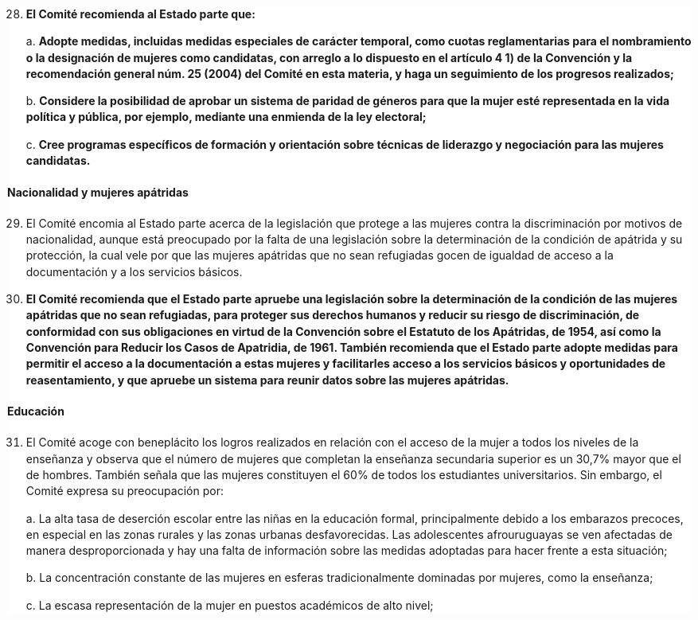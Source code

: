 28. **El Comité recomienda al Estado parte que:**

	a. **Adopte medidas, incluidas medidas especiales de carácter  temporal,  como
	cuotas reglamentarias para el nombramiento o la designación de mujeres  como
	candidatas, con arreglo a lo dispuesto en el artículo 4 1) de la  Convención
	y la recomendación general núm. 25 (2004) del  Comité  en  esta  materia,  y
	haga un seguimiento de los progresos realizados;**

	b. **Considere la posibilidad de aprobar un  sistema  de  paridad  de  géneros
	para que la mujer esté representada en  la  vida  política  y  pública,  por
	ejemplo, mediante una enmienda de la ley electoral;**

	c. **Cree programas específicos de formación y orientación sobre  técnicas  de
	liderazgo y negociación para las mujeres candidatas.**

#### Nacionalidad y mujeres apátridas

29. El Comité encomia al Estado parte acerca de la legislación  que  protege
a las mujeres contra la discriminación por motivos de  nacionalidad,  aunque
está preocupado por la falta de una legislación sobre  la  determinación  de
la condición de apátrida y su protección, la cual vele por que  las  mujeres
apátridas  que  no  sean refugiadas  gocen  de  igualdad  de  acceso  a   la
documentación y a los servicios básicos.

30. **El Comité recomienda que el Estado parte apruebe una  legislación  sobre
la determinación de la condición  de  las  mujeres  apátridas  que  no  sean
refugiadas, para proteger sus  derechos  humanos  y  reducir  su  riesgo  de
discriminación,  de  conformidad  con  sus  obligaciones  en  virtud  de  la
Convención sobre el  Estatuto  de  los  Apátridas,  de  1954,  así  como  la
Convención para Reducir los Casos de Apatridia, de 1961. También  recomienda
que  el  Estado  parte  adopte  medidas  para  permitir  el  acceso   a   la
documentación a estas mujeres y facilitarles acceso a los servicios  básicos
y oportunidades de reasentamiento, y que  apruebe  un  sistema  para  reunir
datos sobre las mujeres apátridas.**

#### Educación

31. El Comité acoge con beneplácito los logros realizados  en  relación  con
el acceso de la mujer a todos los niveles de la enseñanza y observa  que  el
número de mujeres que completan  la  enseñanza  secundaria  superior  es  un
30,7% mayor que el de hombres. También señala que  las  mujeres  constituyen
el 60% de todos los  estudiantes  universitarios.  Sin  embargo,  el  Comité
expresa su preocupación por:

	a. La alta tasa de  deserción  escolar  entre  las  niñas  en  la  educación
	formal, principalmente debido a los embarazos precoces, en especial  en  las
	zonas  rurales  y  las  zonas  urbanas  desfavorecidas.   Las   adolescentes
	afrouruguayas se ven afectadas de manera desproporcionada y  hay  una  falta
	de información  sobre  las  medidas  adoptadas  para  hacer  frente  a  esta
	situación;

	b. La concentración constante de las  mujeres  en  esferas  tradicionalmente
	dominadas por mujeres, como la enseñanza;

	c.  La  escasa  representación  de  la  mujer  en  puestos   académicos   de
	alto nivel;
